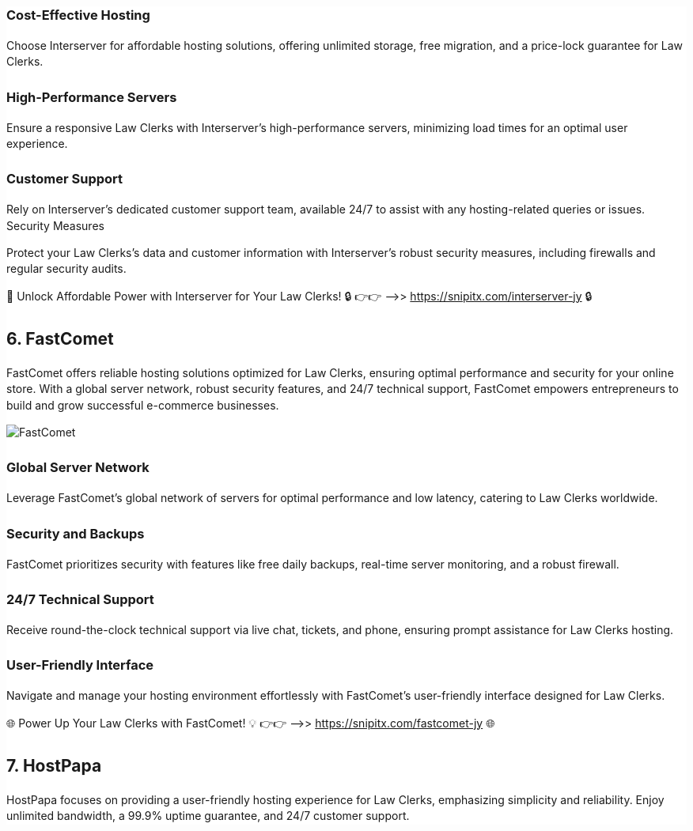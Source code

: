 ### Cost-Effective Hosting
Choose Interserver for affordable hosting solutions, offering unlimited storage, free migration, and a price-lock guarantee for Law Clerks.

### High-Performance Servers
Ensure a responsive Law Clerks with Interserver’s high-performance servers, minimizing load times for an optimal user experience.

### Customer Support
Rely on Interserver’s dedicated customer support team, available 24/7 to assist with any hosting-related queries or issues.
Security Measures

Protect your Law Clerks’s data and customer information with Interserver’s robust security measures, including firewalls and regular security audits.

💸 Unlock Affordable Power with Interserver for Your Law Clerks! 🔒
👉👉 -->> https://snipitx.com/interserver-jy 🔒

## 6. FastComet

FastComet offers reliable hosting solutions optimized for Law Clerks, ensuring optimal performance and security for your online store. With a global server network, robust security features, and 24/7 technical support, FastComet empowers entrepreneurs to build and grow successful e-commerce businesses.

![FastComet](https://i.imgur.com/7qgXuWp.png "FastComet Hosting")

### Global Server Network
Leverage FastComet’s global network of servers for optimal performance and low latency, catering to Law Clerks worldwide.

### Security and Backups
FastComet prioritizes security with features like free daily backups, real-time server monitoring, and a robust firewall.

### 24/7 Technical Support
Receive round-the-clock technical support via live chat, tickets, and phone, ensuring prompt assistance for Law Clerks hosting.

### User-Friendly Interface
Navigate and manage your hosting environment effortlessly with FastComet’s user-friendly interface designed for Law Clerks.

🌐 Power Up Your Law Clerks with FastComet! 💡
👉👉 -->> https://snipitx.com/fastcomet-jy 🌐

## 7. HostPapa

HostPapa focuses on providing a user-friendly hosting experience for Law Clerks, emphasizing simplicity and reliability. Enjoy unlimited bandwidth, a 99.9% uptime guarantee, and 24/7 customer support.
